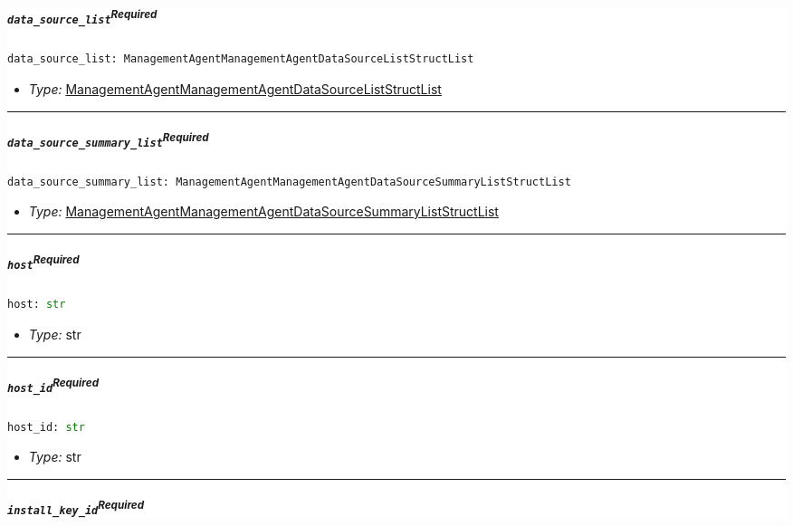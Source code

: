 
##### `data_source_list`<sup>Required</sup> <a name="data_source_list" id="rhizo-co-terraform-provider-oci.managementAgentManagementAgent.ManagementAgentManagementAgent.property.dataSourceList"></a>

```python
data_source_list: ManagementAgentManagementAgentDataSourceListStructList
```

- *Type:* <a href="#rhizo-co-terraform-provider-oci.managementAgentManagementAgent.ManagementAgentManagementAgentDataSourceListStructList">ManagementAgentManagementAgentDataSourceListStructList</a>

---

##### `data_source_summary_list`<sup>Required</sup> <a name="data_source_summary_list" id="rhizo-co-terraform-provider-oci.managementAgentManagementAgent.ManagementAgentManagementAgent.property.dataSourceSummaryList"></a>

```python
data_source_summary_list: ManagementAgentManagementAgentDataSourceSummaryListStructList
```

- *Type:* <a href="#rhizo-co-terraform-provider-oci.managementAgentManagementAgent.ManagementAgentManagementAgentDataSourceSummaryListStructList">ManagementAgentManagementAgentDataSourceSummaryListStructList</a>

---

##### `host`<sup>Required</sup> <a name="host" id="rhizo-co-terraform-provider-oci.managementAgentManagementAgent.ManagementAgentManagementAgent.property.host"></a>

```python
host: str
```

- *Type:* str

---

##### `host_id`<sup>Required</sup> <a name="host_id" id="rhizo-co-terraform-provider-oci.managementAgentManagementAgent.ManagementAgentManagementAgent.property.hostId"></a>

```python
host_id: str
```

- *Type:* str

---

##### `install_key_id`<sup>Required</sup> <a name="install_key_id" id="rhizo-co-terraform-provider-oci.managementAgentManagementAgent.ManagementAgentManagementAgent.property.installKeyId"></a>
